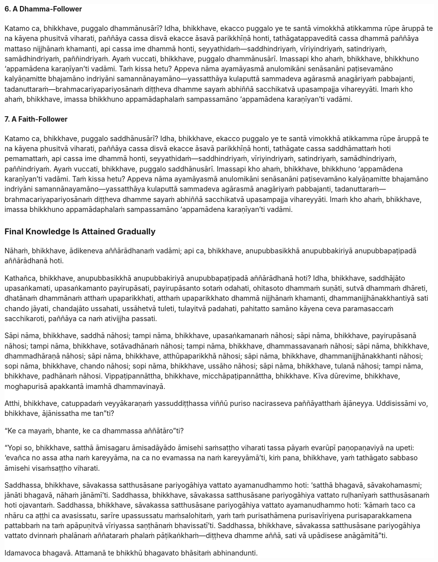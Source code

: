 #### 6. A Dhamma-Follower

Katamo ca, bhikkhave, puggalo dhammānusārī? Idha, bhikkhave, ekacco puggalo ye te santā vimokkhā atikkamma rūpe āruppā te na kāyena phusitvā viharati, paññāya cassa disvā ekacce āsavā parikkhīṇā honti, tathāgatappaveditā cassa dhammā paññāya mattaso nijjhānaṁ khamanti, api cassa ime dhammā honti, seyyathidaṁ—saddhindriyaṁ, vīriyindriyaṁ, satindriyaṁ, samādhindriyaṁ, paññindriyaṁ. Ayaṁ vuccati, bhikkhave, puggalo dhammānusārī. Imassapi kho ahaṁ, bhikkhave, bhikkhuno ‘appamādena karaṇīyan’ti vadāmi. Taṁ kissa hetu? Appeva nāma ayamāyasmā anulomikāni senāsanāni paṭisevamāno kalyāṇamitte bhajamāno indriyāni samannānayamāno—yassatthāya kulaputtā sammadeva agārasmā anagāriyaṁ pabbajanti, tadanuttaraṁ—brahmacariyapariyosānaṁ diṭṭheva dhamme sayaṁ abhiññā sacchikatvā upasampajja vihareyyāti. Imaṁ kho ahaṁ, bhikkhave, imassa bhikkhuno appamādaphalaṁ sampassamāno ‘appamādena karaṇīyan’ti vadāmi.

#### 7. A Faith-Follower

Katamo ca, bhikkhave, puggalo saddhānusārī? Idha, bhikkhave, ekacco puggalo ye te santā vimokkhā atikkamma rūpe āruppā te na kāyena phusitvā viharati, paññāya cassa disvā ekacce āsavā parikkhīṇā honti, tathāgate cassa saddhāmattaṁ hoti pemamattaṁ, api cassa ime dhammā honti, seyyathidaṁ—saddhindriyaṁ, vīriyindriyaṁ, satindriyaṁ, samādhindriyaṁ, paññindriyaṁ. Ayaṁ vuccati, bhikkhave, puggalo saddhānusārī. Imassapi kho ahaṁ, bhikkhave, bhikkhuno ‘appamādena karaṇīyan’ti vadāmi. Taṁ kissa hetu? Appeva nāma ayamāyasmā anulomikāni senāsanāni paṭisevamāno kalyāṇamitte bhajamāno indriyāni samannānayamāno—yassatthāya kulaputtā sammadeva agārasmā anagāriyaṁ pabbajanti, tadanuttaraṁ—brahmacariyapariyosānaṁ diṭṭheva dhamme sayaṁ abhiññā sacchikatvā upasampajja vihareyyāti. Imaṁ kho ahaṁ, bhikkhave, imassa bhikkhuno appamādaphalaṁ sampassamāno ‘appamādena karaṇīyan’ti vadāmi.

### Final Knowledge Is Attained Gradually

Nāhaṁ, bhikkhave, ādikeneva aññārādhanaṁ vadāmi; api ca, bhikkhave, anupubbasikkhā anupubbakiriyā anupubbapaṭipadā aññārādhanā hoti.

Kathañca, bhikkhave, anupubbasikkhā anupubbakiriyā anupubbapaṭipadā aññārādhanā hoti? Idha, bhikkhave, saddhājāto upasaṅkamati, upasaṅkamanto payirupāsati, payirupāsanto sotaṁ odahati, ohitasoto dhammaṁ suṇāti, sutvā dhammaṁ dhāreti, dhatānaṁ dhammānaṁ atthaṁ upaparikkhati, atthaṁ upaparikkhato dhammā nijjhānaṁ khamanti, dhammanijjhānakkhantiyā sati chando jāyati, chandajāto ussahati, ussāhetvā tuleti, tulayitvā padahati, pahitatto samāno kāyena ceva paramasaccaṁ sacchikaroti, paññāya ca naṁ ativijjha passati.

Sāpi nāma, bhikkhave, saddhā nāhosi; tampi nāma, bhikkhave, upasaṅkamanaṁ nāhosi; sāpi nāma, bhikkhave, payirupāsanā nāhosi; tampi nāma, bhikkhave, sotāvadhānaṁ nāhosi; tampi nāma, bhikkhave, dhammassavanaṁ nāhosi; sāpi nāma, bhikkhave, dhammadhāraṇā nāhosi; sāpi nāma, bhikkhave, atthūpaparikkhā nāhosi; sāpi nāma, bhikkhave, dhammanijjhānakkhanti nāhosi; sopi nāma, bhikkhave, chando nāhosi; sopi nāma, bhikkhave, ussāho nāhosi; sāpi nāma, bhikkhave, tulanā nāhosi; tampi nāma, bhikkhave, padhānaṁ nāhosi. Vippaṭipannāttha, bhikkhave, micchāpaṭipannāttha, bhikkhave. Kīva dūrevime, bhikkhave, moghapurisā apakkantā imamhā dhammavinayā.

Atthi, bhikkhave, catuppadaṁ veyyākaraṇaṁ yassuddiṭṭhassa viññū puriso nacirasseva paññāyatthaṁ ājāneyya. Uddisissāmi vo, bhikkhave, ājānissatha me tan”ti?

“Ke ca mayaṁ, bhante, ke ca dhammassa aññātāro”ti?

“Yopi so, bhikkhave, satthā āmisagaru āmisadāyādo āmisehi saṁsaṭṭho viharati tassa pāyaṁ evarūpī paṇopaṇaviyā na upeti: ‘evañca no assa atha naṁ kareyyāma, na ca no evamassa na naṁ kareyyāmā’ti, kiṁ pana, bhikkhave, yaṁ tathāgato sabbaso āmisehi visaṁsaṭṭho viharati.

Saddhassa, bhikkhave, sāvakassa satthusāsane pariyogāhiya vattato ayamanudhammo hoti: ‘satthā bhagavā, sāvakohamasmi; jānāti bhagavā, nāhaṁ jānāmī’ti. Saddhassa, bhikkhave, sāvakassa satthusāsane pariyogāhiya vattato ruḷhanīyaṁ satthusāsanaṁ hoti ojavantaṁ. Saddhassa, bhikkhave, sāvakassa satthusāsane pariyogāhiya vattato ayamanudhammo hoti: ‘kāmaṁ taco ca nhāru ca aṭṭhi ca avasissatu, sarīre upassussatu maṁsalohitaṁ, yaṁ taṁ purisathāmena purisavīriyena purisaparakkamena pattabbaṁ na taṁ apāpuṇitvā vīriyassa saṇṭhānaṁ bhavissatī’ti. Saddhassa, bhikkhave, sāvakassa satthusāsane pariyogāhiya vattato dvinnaṁ phalānaṁ aññataraṁ phalaṁ pāṭikaṅkhaṁ—diṭṭheva dhamme aññā, sati vā upādisese anāgāmitā”ti.

Idamavoca bhagavā. Attamanā te bhikkhū bhagavato bhāsitaṁ abhinandunti.

